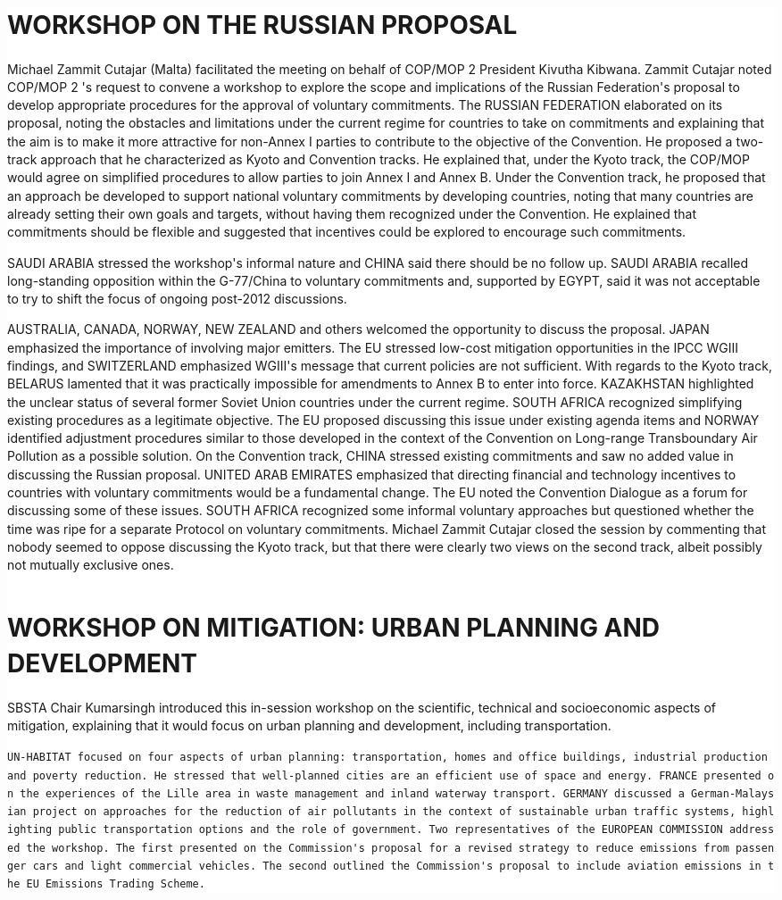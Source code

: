 # WORKSHOP ON THE RUSSIAN PROPOSAL

Michael Zammit Cutajar (Malta) facilitated the meeting on behalf of COP/MOP 2 President Kivutha Kibwana. Zammit Cutajar noted COP/MOP 2 's request to convene a workshop to explore the scope and implications of the Russian Federation's proposal to develop appropriate procedures for the approval of voluntary commitments. The RUSSIAN FEDERATION elaborated on its proposal, noting the obstacles and limitations under the current regime for countries to take on commitments and explaining that the aim is to make it more attractive for non-Annex I parties to contribute to the objective of the Convention. He proposed a two-track approach that he characterized as Kyoto and Convention tracks. He explained that, under the Kyoto track, the COP/MOP would agree on simplified procedures to allow parties to join Annex I and Annex B. Under the Convention track, he proposed that an approach be developed to support national voluntary commitments by developing countries, noting that many countries are already setting their own goals and targets, without having them recognized under the Convention. He explained that commitments should be flexible and suggested that incentives could be explored to encourage such commitments.

SAUDI ARABIA stressed the workshop's informal nature and CHINA said there should be no follow up. SAUDI ARABIA recalled long-standing opposition within the G-77/China to voluntary commitments and, supported by EGYPT, said it was not acceptable to try to shift the focus of ongoing post-2012 discussions.

AUSTRALIA, CANADA, NORWAY, NEW ZEALAND and others welcomed the opportunity to discuss the proposal. JAPAN emphasized the importance of involving major emitters. The EU stressed low-cost mitigation opportunities in the IPCC WGIII findings, and SWITZERLAND emphasized WGIII's message that current policies are not sufficient. With regards to the Kyoto track, BELARUS lamented that it was practically impossible for amendments to Annex B to enter into force. KAZAKHSTAN highlighted the unclear status of several former Soviet Union countries under the current regime. SOUTH AFRICA recognized simplifying existing procedures as a legitimate objective. The EU proposed discussing this issue under existing agenda items and NORWAY identified adjustment procedures similar to those developed in the context of the Convention on Long-range Transboundary Air Pollution as a possible solution. On the Convention track, CHINA stressed existing commitments and saw no added value in discussing the Russian proposal. UNITED ARAB EMIRATES emphasized that directing financial and technology incentives to countries with voluntary commitments would be a fundamental change. The EU noted the Convention Dialogue as a forum for discussing some of these issues. SOUTH AFRICA recognized some informal voluntary approaches but questioned whether the time was ripe for a separate Protocol on voluntary commitments. Michael Zammit Cutajar closed the session by commenting that nobody seemed to oppose discussing the Kyoto track, but that there were clearly two views on the second track, albeit possibly not mutually exclusive ones.

# WORKSHOP ON MITIGATION: URBAN PLANNING AND DEVELOPMENT

SBSTA Chair Kumarsingh introduced this in-session workshop on the scientific, technical and socioeconomic aspects of mitigation, explaining that it would focus on urban planning and development, including transportation.

    UN-HABITAT focused on four aspects of urban planning: transportation, homes and office buildings, industrial production and poverty reduction. He stressed that well-planned cities are an efficient use of space and energy. FRANCE presented on the experiences of the Lille area in waste management and inland waterway transport. GERMANY discussed a German-Malaysian project on approaches for the reduction of air pollutants in the context of sustainable urban traffic systems, highlighting public transportation options and the role of government. Two representatives of the EUROPEAN COMMISSION addressed the workshop. The first presented on the Commission's proposal for a revised strategy to reduce emissions from passenger cars and light commercial vehicles. The second outlined the Commission's proposal to include aviation emissions in the EU Emissions Trading Scheme.
